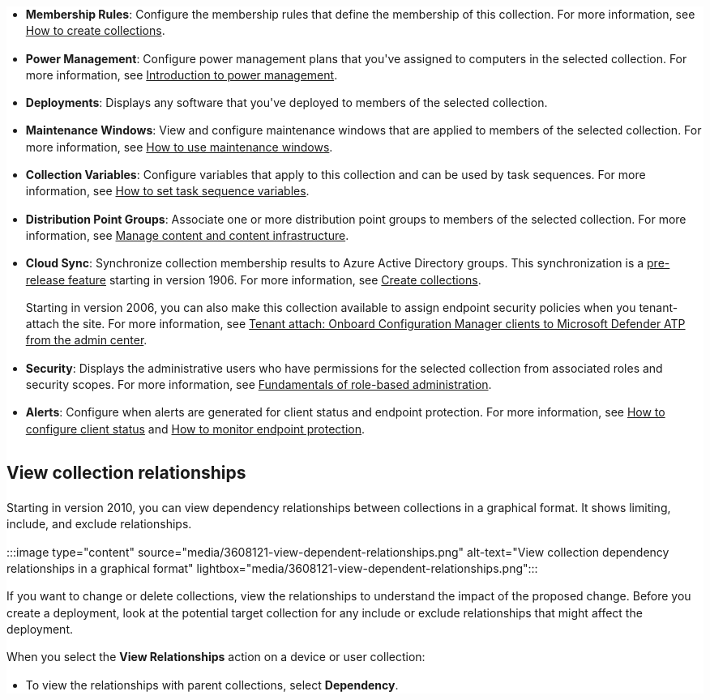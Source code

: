 - **Membership Rules**: Configure the membership rules that define the membership of this collection. For more information, see [How to create collections](create-collections.md).

- **Power Management**: Configure power management plans that you've assigned to computers in the selected collection. For more information, see [Introduction to power management](../power/introduction-to-power-management.md).

- **Deployments**: Displays any software that you've deployed to members of the selected collection.

- **Maintenance Windows**: View and configure maintenance windows that are applied to members of the selected collection. For more information, see [How to use maintenance windows](use-maintenance-windows.md).

- **Collection Variables**: Configure variables that apply to this collection and can be used by task sequences. For more information, see [How to set task sequence variables](../../../../osd/understand/using-task-sequence-variables.md#bkmk_set).

- **Distribution Point Groups**: Associate one or more distribution point groups to members of the selected collection. For more information, see [Manage content and content infrastructure](../../../servers/deploy/configure/manage-content-and-content-infrastructure.md).

- **Cloud Sync**: Synchronize collection membership results to Azure Active Directory groups. This synchronization is a [pre-release feature](../../../servers/manage/pre-release-features.md) starting in version 1906. For more information, see [Create collections](create-collections.md#bkmk_aadcollsync).

    Starting in version 2006, you can also make this collection available to assign endpoint security policies when you tenant-attach the site. For more information, see [Tenant attach: Onboard Configuration Manager clients to Microsoft Defender ATP from the admin center](../../../../tenant-attach/atp-onboard.md).

- **Security**: Displays the administrative users who have permissions for the selected collection from associated roles and security scopes. For more information, see [Fundamentals of role-based administration](../../../understand/fundamentals-of-role-based-administration.md).

- **Alerts**: Configure when alerts are generated for client status and endpoint protection. For more information, see [How to configure client status](../../deploy/configure-client-status.md) and [How to monitor endpoint protection](../../../../protect/deploy-use/monitor-endpoint-protection.md).

## View collection relationships



Starting in version 2010, you can view dependency relationships between collections in a graphical format. It shows limiting, include, and exclude relationships.

:::image type="content" source="media/3608121-view-dependent-relationships.png" alt-text="View collection dependency relationships in a graphical format" lightbox="media/3608121-view-dependent-relationships.png":::

If you want to change or delete collections, view the relationships to understand the impact of the proposed change. Before you create a deployment, look at the potential target collection for any include or exclude relationships that might affect the deployment.

When you select the **View Relationships** action on a device or user collection:

- To view the relationships with parent collections, select **Dependency**.
